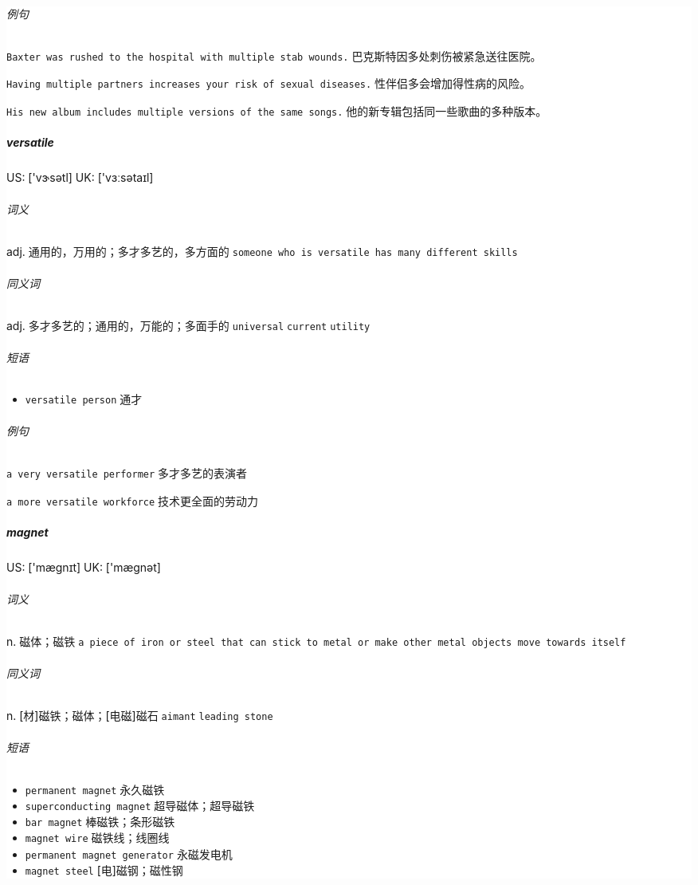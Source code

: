 ###### 例句

`Baxter was rushed to the hospital with multiple stab wounds.`
巴克斯特因多处刺伤被紧急送往医院。

`Having multiple partners increases your risk of sexual diseases.`
性伴侣多会增加得性病的风险。

`His new album includes multiple versions of the same songs.`
他的新专辑包括同一些歌曲的多种版本。


##### versatile

US: ['vɝsətl]
UK: ['vɜːsətaɪl]

###### 词义

adj. 通用的，万用的；多才多艺的，多方面的
`someone who is versatile has many different skills`

###### 同义词

adj. 多才多艺的；通用的，万能的；多面手的
`universal` `current` `utility`


###### 短语

- `versatile person` 通才

###### 例句

`a very versatile performer`
多才多艺的表演者

`a more versatile workforce`
技术更全面的劳动力


##### magnet

US: ['mægnɪt]
UK: ['mægnət]

###### 词义

n. 磁体；磁铁
`a piece of iron or steel that can stick to metal or make other metal objects move towards itself`

###### 同义词

n. [材]磁铁；磁体；[电磁]磁石
`aimant` `leading stone`


###### 短语

- `permanent magnet` 永久磁铁
- `superconducting magnet` 超导磁体；超导磁铁
- `bar magnet` 棒磁铁；条形磁铁
- `magnet wire` 磁铁线；线圈线
- `permanent magnet generator` 永磁发电机
- `magnet steel` [电]磁钢；磁性钢
